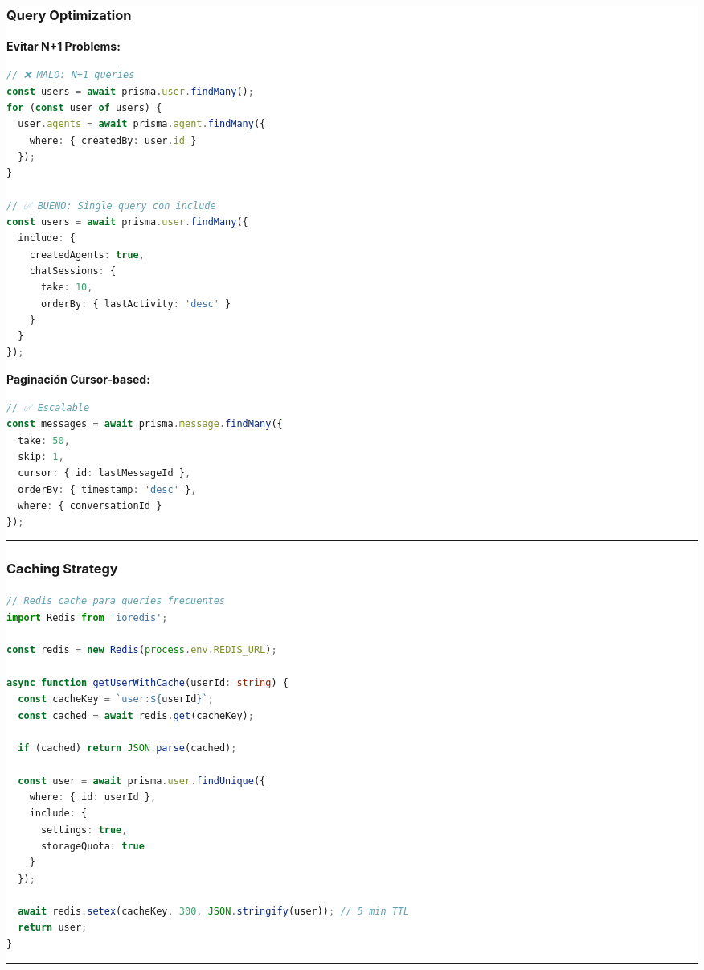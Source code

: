 
### Query Optimization

**Evitar N+1 Problems:**
```typescript
// ❌ MALO: N+1 queries
const users = await prisma.user.findMany();
for (const user of users) {
  user.agents = await prisma.agent.findMany({
    where: { createdBy: user.id }
  });
}

// ✅ BUENO: Single query con include
const users = await prisma.user.findMany({
  include: {
    createdAgents: true,
    chatSessions: {
      take: 10,
      orderBy: { lastActivity: 'desc' }
    }
  }
});
```

**Paginación Cursor-based:**
```typescript
// ✅ Escalable
const messages = await prisma.message.findMany({
  take: 50,
  skip: 1,
  cursor: { id: lastMessageId },
  orderBy: { timestamp: 'desc' },
  where: { conversationId }
});
```

---

### Caching Strategy

```typescript
// Redis cache para queries frecuentes
import Redis from 'ioredis';

const redis = new Redis(process.env.REDIS_URL);

async function getUserWithCache(userId: string) {
  const cacheKey = `user:${userId}`;
  const cached = await redis.get(cacheKey);

  if (cached) return JSON.parse(cached);

  const user = await prisma.user.findUnique({
    where: { id: userId },
    include: {
      settings: true,
      storageQuota: true
    }
  });

  await redis.setex(cacheKey, 300, JSON.stringify(user)); // 5 min TTL
  return user;
}
```

---
